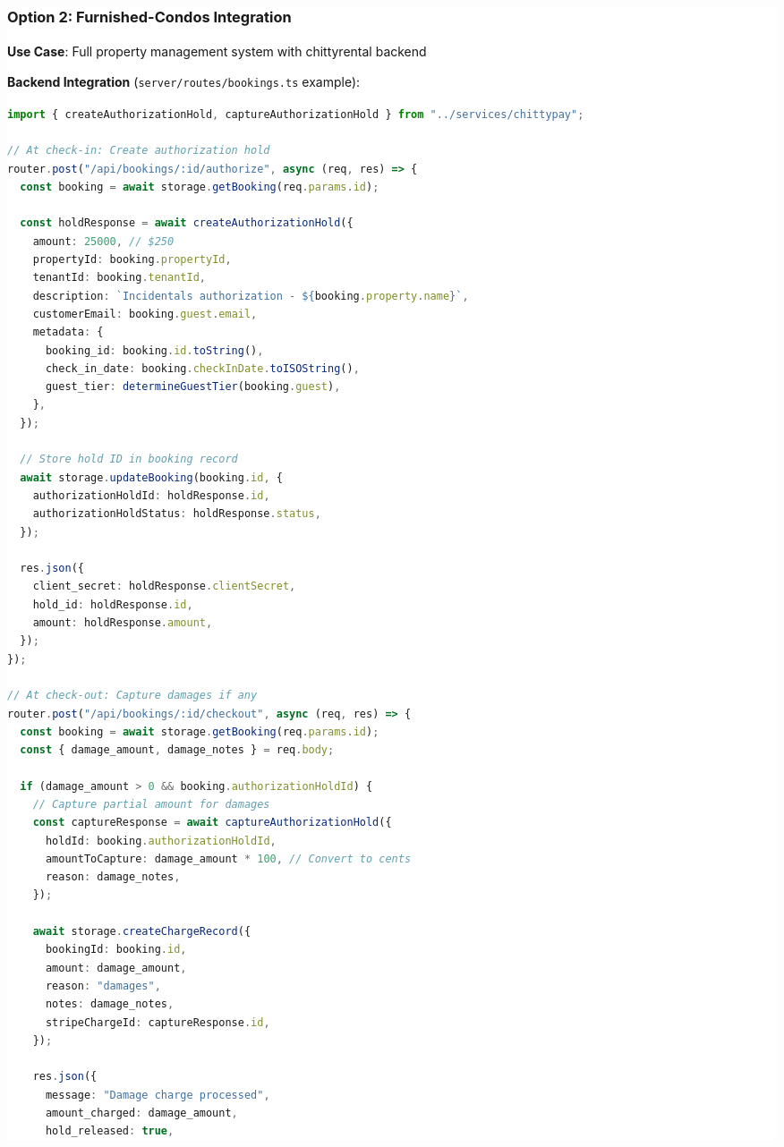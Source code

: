 ### Option 2: Furnished-Condos Integration

**Use Case**: Full property management system with chittyrental backend

**Backend Integration** (`server/routes/bookings.ts` example):

```typescript
import { createAuthorizationHold, captureAuthorizationHold } from "../services/chittypay";

// At check-in: Create authorization hold
router.post("/api/bookings/:id/authorize", async (req, res) => {
  const booking = await storage.getBooking(req.params.id);

  const holdResponse = await createAuthorizationHold({
    amount: 25000, // $250
    propertyId: booking.propertyId,
    tenantId: booking.tenantId,
    description: `Incidentals authorization - ${booking.property.name}`,
    customerEmail: booking.guest.email,
    metadata: {
      booking_id: booking.id.toString(),
      check_in_date: booking.checkInDate.toISOString(),
      guest_tier: determineGuestTier(booking.guest),
    },
  });

  // Store hold ID in booking record
  await storage.updateBooking(booking.id, {
    authorizationHoldId: holdResponse.id,
    authorizationHoldStatus: holdResponse.status,
  });

  res.json({
    client_secret: holdResponse.clientSecret,
    hold_id: holdResponse.id,
    amount: holdResponse.amount,
  });
});

// At check-out: Capture damages if any
router.post("/api/bookings/:id/checkout", async (req, res) => {
  const booking = await storage.getBooking(req.params.id);
  const { damage_amount, damage_notes } = req.body;

  if (damage_amount > 0 && booking.authorizationHoldId) {
    // Capture partial amount for damages
    const captureResponse = await captureAuthorizationHold({
      holdId: booking.authorizationHoldId,
      amountToCapture: damage_amount * 100, // Convert to cents
      reason: damage_notes,
    });

    await storage.createChargeRecord({
      bookingId: booking.id,
      amount: damage_amount,
      reason: "damages",
      notes: damage_notes,
      stripeChargeId: captureResponse.id,
    });

    res.json({
      message: "Damage charge processed",
      amount_charged: damage_amount,
      hold_released: true,
```